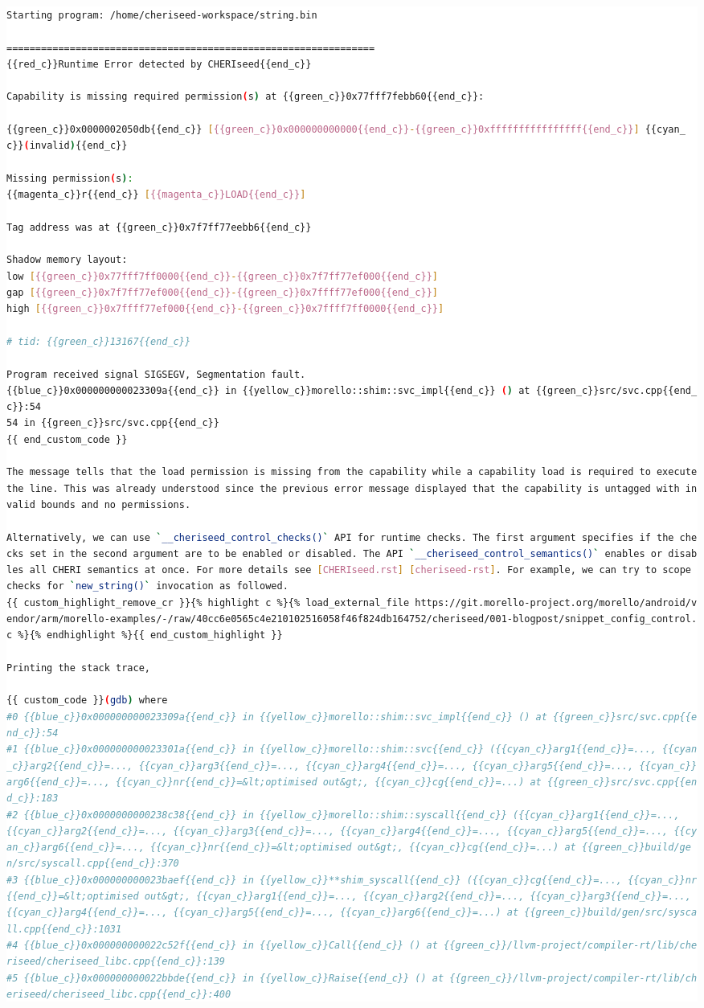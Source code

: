 ```sh $> ${CC} \ --target=${TARGET_TRIPLE} \ -rtlib=compiler-rt \ --sysroot="${
Starting program: /home/cheriseed-workspace/string.bin

================================================================
{{red_c}}Runtime Error detected by CHERIseed{{end_c}}

Capability is missing required permission(s) at {{green_c}}0x77fff7febb60{{end_c}}:

{{green_c}}0x0000002050db{{end_c}} [{{green_c}}0x000000000000{{end_c}}-{{green_c}}0xffffffffffffffff{{end_c}}] {{cyan_c}}(invalid){{end_c}}

Missing permission(s):
{{magenta_c}}r{{end_c}} [{{magenta_c}}LOAD{{end_c}}]

Tag address was at {{green_c}}0x7f7ff77eebb6{{end_c}}

Shadow memory layout:
low [{{green_c}}0x77fff7ff0000{{end_c}}-{{green_c}}0x7f7ff77ef000{{end_c}}]
gap [{{green_c}}0x7f7ff77ef000{{end_c}}-{{green_c}}0x7ffff77ef000{{end_c}}]
high [{{green_c}}0x7ffff77ef000{{end_c}}-{{green_c}}0x7ffff7ff0000{{end_c}}]

# tid: {{green_c}}13167{{end_c}}

Program received signal SIGSEGV, Segmentation fault.
{{blue_c}}0x000000000023309a{{end_c}} in {{yellow_c}}morello::shim::svc_impl{{end_c}} () at {{green_c}}src/svc.cpp{{end_c}}:54
54 in {{green_c}}src/svc.cpp{{end_c}}
{{ end_custom_code }}

The message tells that the load permission is missing from the capability while a capability load is required to execute the line. This was already understood since the previous error message displayed that the capability is untagged with invalid bounds and no permissions.

Alternatively, we can use `__cheriseed_control_checks()` API for runtime checks. The first argument specifies if the checks set in the second argument are to be enabled or disabled. The API `__cheriseed_control_semantics()` enables or disables all CHERI semantics at once. For more details see [CHERIseed.rst] [cheriseed-rst]. For example, we can try to scope checks for `new_string()` invocation as followed.
{{ custom_highlight_remove_cr }}{% highlight c %}{% load_external_file https://git.morello-project.org/morello/android/vendor/arm/morello-examples/-/raw/40cc6e0565c4e210102516058f46f824db164752/cheriseed/001-blogpost/snippet_config_control.c %}{% endhighlight %}{{ end_custom_highlight }}

Printing the stack trace,

{{ custom_code }}(gdb) where
#0 {{blue_c}}0x000000000023309a{{end_c}} in {{yellow_c}}morello::shim::svc_impl{{end_c}} () at {{green_c}}src/svc.cpp{{end_c}}:54
#1 {{blue_c}}0x000000000023301a{{end_c}} in {{yellow_c}}morello::shim::svc{{end_c}} ({{cyan_c}}arg1{{end_c}}=..., {{cyan_c}}arg2{{end_c}}=..., {{cyan_c}}arg3{{end_c}}=..., {{cyan_c}}arg4{{end_c}}=..., {{cyan_c}}arg5{{end_c}}=..., {{cyan_c}}arg6{{end_c}}=..., {{cyan_c}}nr{{end_c}}=&lt;optimised out&gt;, {{cyan_c}}cg{{end_c}}=...) at {{green_c}}src/svc.cpp{{end_c}}:183
#2 {{blue_c}}0x0000000000238c38{{end_c}} in {{yellow_c}}morello::shim::syscall{{end_c}} ({{cyan_c}}arg1{{end_c}}=..., {{cyan_c}}arg2{{end_c}}=..., {{cyan_c}}arg3{{end_c}}=..., {{cyan_c}}arg4{{end_c}}=..., {{cyan_c}}arg5{{end_c}}=..., {{cyan_c}}arg6{{end_c}}=..., {{cyan_c}}nr{{end_c}}=&lt;optimised out&gt;, {{cyan_c}}cg{{end_c}}=...) at {{green_c}}build/gen/src/syscall.cpp{{end_c}}:370
#3 {{blue_c}}0x000000000023baef{{end_c}} in {{yellow_c}}**shim_syscall{{end_c}} ({{cyan_c}}cg{{end_c}}=..., {{cyan_c}}nr{{end_c}}=&lt;optimised out&gt;, {{cyan_c}}arg1{{end_c}}=..., {{cyan_c}}arg2{{end_c}}=..., {{cyan_c}}arg3{{end_c}}=..., {{cyan_c}}arg4{{end_c}}=..., {{cyan_c}}arg5{{end_c}}=..., {{cyan_c}}arg6{{end_c}}=...) at {{green_c}}build/gen/src/syscall.cpp{{end_c}}:1031
#4 {{blue_c}}0x000000000022c52f{{end_c}} in {{yellow_c}}Call{{end_c}} () at {{green_c}}/llvm-project/compiler-rt/lib/cheriseed/cheriseed_libc.cpp{{end_c}}:139
#5 {{blue_c}}0x000000000022bbde{{end_c}} in {{yellow_c}}Raise{{end_c}} () at {{green_c}}/llvm-project/compiler-rt/lib/cheriseed/cheriseed_libc.cpp{{end_c}}:400
```

[^ref1]: University of Cambridge, Computer Laboratory, 2014, Capability Hardware Enhanced RISC Instructions: CHERI Instruction-set architecture, Abstract, viewed October 2022 <https://www.cl.cam.ac.uk/techreports/UCAM-CL-TR-850.pdf>
[^ref2]: University of Cambridge, Computer Laboratory, 2020, Capability Hardware Enhanced RISC Instructions: CHERI Instruction-Set Architecture (Version 8), Chapter 2.4.5 “Source-Code and Binary Compatibility” viewed June 2021 <https://www.cl.cam.ac.uk/techreports/UCAM-CL-TR-951.pdf>
[^ref3]: University of Cambridge, Computer Laboratory, 2020, CHERI C/C++ Programming Guide, Section 2.1, viewed June 2021 <https://www.cl.cam.ac.uk/techreports/UCAM-CL-TR-947.pdf>
[morello-page]: /resources/how-morello-prevents-buffer-overreads-on-example-of-libjpeg-turbo-cve-2018-19664/
[pro-guide]: https://www.cl.cam.ac.uk/techreports/UCAM-CL-TR-947.pdf
[cheriseed-rst]: https://git.morello-project.org/morello/llvm-project/-/blob/cheriseed/clang/docs/CHERIseed.rst
[cheriseed-design-rst]: https://git.morello-project.org/morello/llvm-project/-/blob/cheriseed/clang/docs/CHERIseedDesign.rst
[cap-display-format]: https://github.com/CTSRD-CHERI/cheri-c-programming/wiki/Displaying-Capabilities#simplified-format
[file-ticket]: https://git.morello-project.org/morello/llvm-project/-/issues/new?issue&issue[title]=CHERIseed:%20%3Csummary%3E&issue[description]=%3Cdetails%3E
[source-link]: https://git.morello-project.org/morello/android/vendor/arm/morello-examples/-/raw/491db32a6a29fdc33144a2baeb82850094ee9866/cheriseed/001-blogpost/string/string.c
[diff-link]: https://git.morello-project.org/morello/android/vendor/arm/morello-examples/-/commit/146adba8e351c47069763286dd2d99e3931b64b6.diff